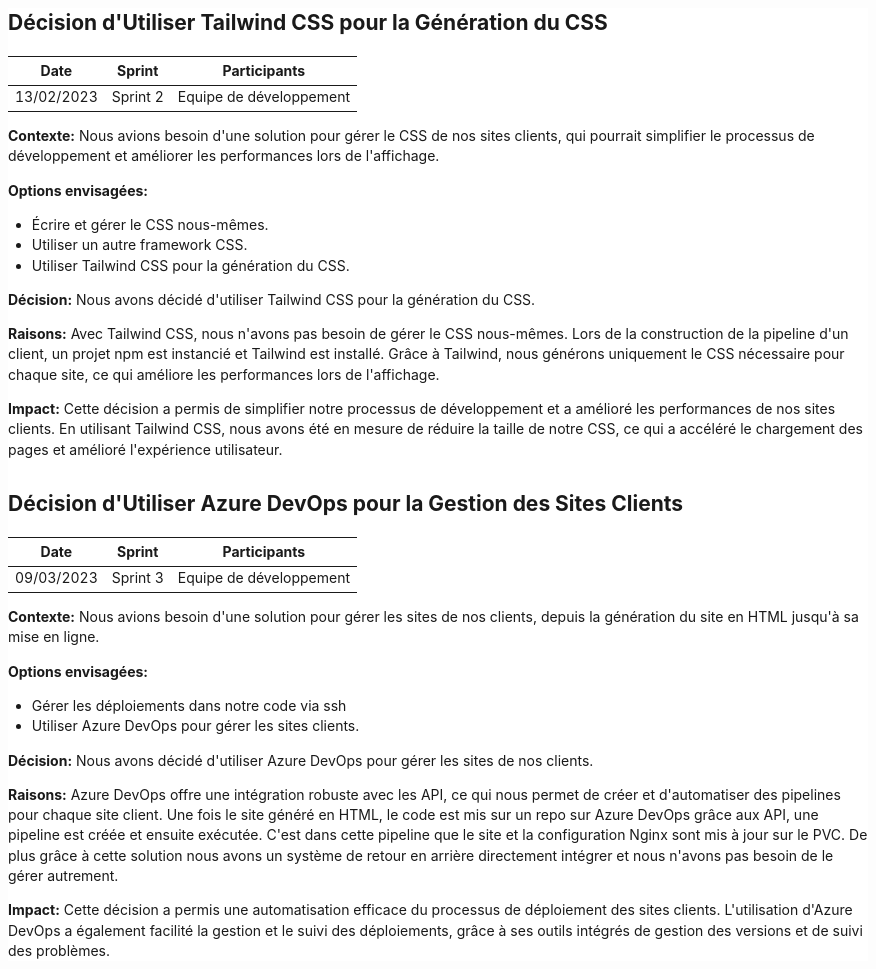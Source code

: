 ## Décision d'Utiliser Tailwind CSS pour la Génération du CSS

| Date       | Sprint   | Participants                             |
|------------|----------|------------------------------------------|
| 13/02/2023 | Sprint 2 | Equipe de développement    |

**Contexte:** Nous avions besoin d'une solution pour gérer le CSS de nos sites clients, qui pourrait simplifier le processus de développement et améliorer les performances lors de l'affichage.

**Options envisagées:**

- Écrire et gérer le CSS nous-mêmes.
- Utiliser un autre framework CSS.
- Utiliser Tailwind CSS pour la génération du CSS.

**Décision:** Nous avons décidé d'utiliser Tailwind CSS pour la génération du CSS.

**Raisons:** Avec Tailwind CSS, nous n'avons pas besoin de gérer le CSS nous-mêmes. Lors de la construction de la pipeline d'un client, un projet npm est instancié et Tailwind est installé. Grâce à Tailwind, nous générons uniquement le CSS nécessaire pour chaque site, ce qui améliore les performances lors de l'affichage.

**Impact:** Cette décision a permis de simplifier notre processus de développement et a amélioré les performances de nos sites clients. En utilisant Tailwind CSS, nous avons été en mesure de réduire la taille de notre CSS, ce qui a accéléré le chargement des pages et amélioré l'expérience utilisateur.

## Décision d'Utiliser Azure DevOps pour la Gestion des Sites Clients

| Date       | Sprint   | Participants                             |
|------------|----------|------------------------------------------|
| 09/03/2023 | Sprint 3 | Equipe de développement    |

**Contexte:** Nous avions besoin d'une solution pour gérer les sites de nos clients, depuis la génération du site en HTML jusqu'à sa mise en ligne.

**Options envisagées:**

- Gérer les déploiements dans notre code via ssh
- Utiliser Azure DevOps pour gérer les sites clients.

**Décision:** Nous avons décidé d'utiliser Azure DevOps pour gérer les sites de nos clients.

**Raisons:** Azure DevOps offre une intégration robuste avec les API, ce qui nous permet de créer et d'automatiser des pipelines pour chaque site client. Une fois le site généré en HTML, le code est mis sur un repo sur Azure DevOps grâce aux API, une pipeline est créée et ensuite exécutée. C'est dans cette pipeline que le site et la configuration Nginx sont mis à jour sur le PVC. De plus grâce à cette solution nous avons un système de retour en arrière directement intégrer et nous n'avons pas besoin de le gérer autrement.

**Impact:** Cette décision a permis une automatisation efficace du processus de déploiement des sites clients. L'utilisation d'Azure DevOps a également facilité la gestion et le suivi des déploiements, grâce à ses outils intégrés de gestion des versions et de suivi des problèmes.
